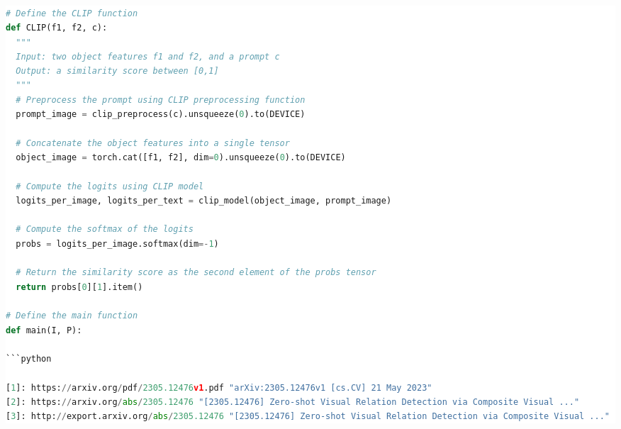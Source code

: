 ```python
# Define the CLIP function
def CLIP(f1, f2, c):
  """
  Input: two object features f1 and f2, and a prompt c
  Output: a similarity score between [0,1]
  """
  # Preprocess the prompt using CLIP preprocessing function
  prompt_image = clip_preprocess(c).unsqueeze(0).to(DEVICE)

  # Concatenate the object features into a single tensor
  object_image = torch.cat([f1, f2], dim=0).unsqueeze(0).to(DEVICE)

  # Compute the logits using CLIP model
  logits_per_image, logits_per_text = clip_model(object_image, prompt_image)

  # Compute the softmax of the logits
  probs = logits_per_image.softmax(dim=-1)

  # Return the similarity score as the second element of the probs tensor
  return probs[0][1].item()

# Define the main function
def main(I, P):
  
```python

[1]: https://arxiv.org/pdf/2305.12476v1.pdf "arXiv:2305.12476v1 [cs.CV] 21 May 2023"
[2]: https://arxiv.org/abs/2305.12476 "[2305.12476] Zero-shot Visual Relation Detection via Composite Visual ..."
[3]: http://export.arxiv.org/abs/2305.12476 "[2305.12476] Zero-shot Visual Relation Detection via Composite Visual ..."